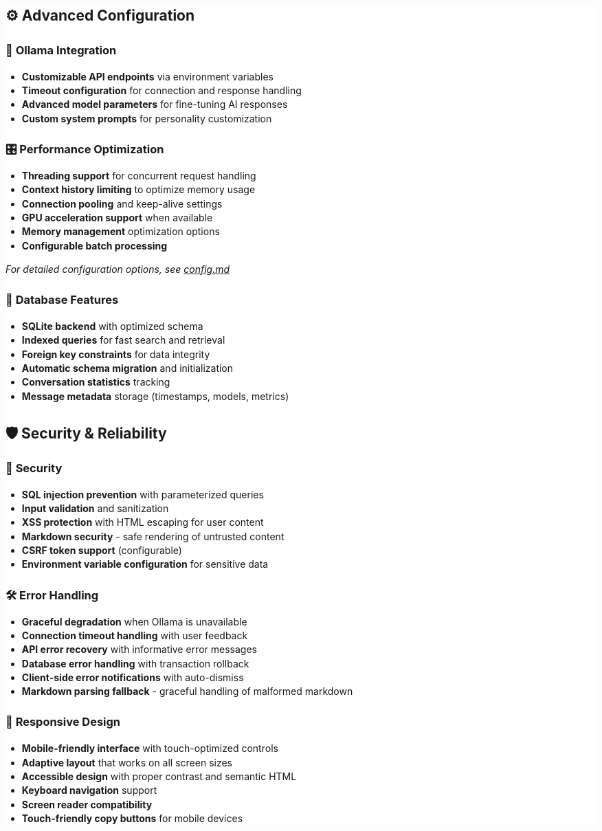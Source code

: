 ## ⚙️ Advanced Configuration

### 🔧 **Ollama Integration**
- **Customizable API endpoints** via environment variables
- **Timeout configuration** for connection and response handling
- **Advanced model parameters** for fine-tuning AI responses
- **Custom system prompts** for personality customization

### 🎛️ **Performance Optimization**
- **Threading support** for concurrent request handling
- **Context history limiting** to optimize memory usage
- **Connection pooling** and keep-alive settings
- **GPU acceleration support** when available
- **Memory management** optimization options
- **Configurable batch processing**

*For detailed configuration options, see [config.md](config.md)*

### 📁 **Database Features**
- **SQLite backend** with optimized schema
- **Indexed queries** for fast search and retrieval
- **Foreign key constraints** for data integrity
- **Automatic schema migration** and initialization
- **Conversation statistics** tracking
- **Message metadata** storage (timestamps, models, metrics)

## 🛡️ **Security & Reliability**

### 🔐 **Security**
- **SQL injection prevention** with parameterized queries
- **Input validation** and sanitization
- **XSS protection** with HTML escaping for user content
- **Markdown security** - safe rendering of untrusted content
- **CSRF token support** (configurable)
- **Environment variable configuration** for sensitive data

### 🛠️ **Error Handling**
- **Graceful degradation** when Ollama is unavailable
- **Connection timeout handling** with user feedback
- **API error recovery** with informative error messages
- **Database error handling** with transaction rollback
- **Client-side error notifications** with auto-dismiss
- **Markdown parsing fallback** - graceful handling of malformed markdown

### 📱 **Responsive Design**
- **Mobile-friendly interface** with touch-optimized controls
- **Adaptive layout** that works on all screen sizes
- **Accessible design** with proper contrast and semantic HTML
- **Keyboard navigation** support
- **Screen reader compatibility**
- **Touch-friendly copy buttons** for mobile devices
